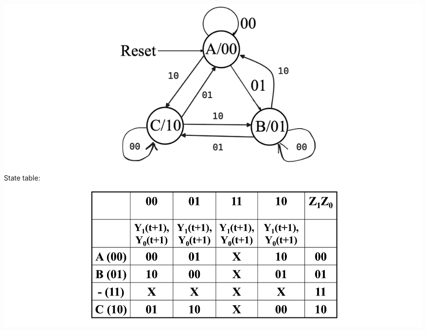 <div align=center><img src="/assert/img/CS/computer_logic/chapter4/examplediagram.png" width = 50%/></div>

State table:

<div align=center><img src="/assert/img/CS/computer_logic/chapter4/exampletable.png" width = 60%/></div>
